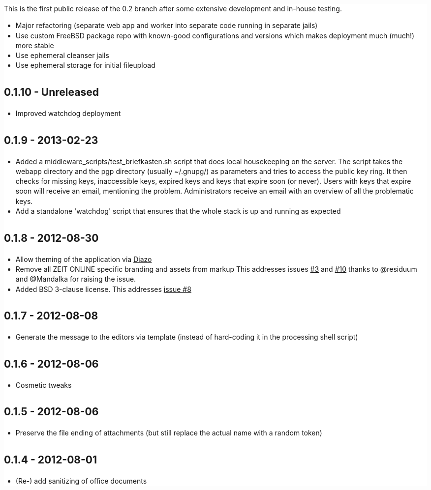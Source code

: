 This is the first public release of the 0.2 branch after some extensive development and in-house testing.

- Major refactoring (separate web app and worker into separate code running in separate jails)
- Use custom FreeBSD package repo with known-good configurations and versions which makes deployment much (much!) more stable
- Use ephemeral cleanser jails
- Use ephemeral storage for initial fileupload

## 0.1.10 - Unreleased

- Improved watchdog deployment

## 0.1.9 - 2013-02-23

- Added a middleware_scripts/test_briefkasten.sh script that does local housekeeping on the server.
  The script takes the webapp directory and the pgp directory (usually ~/.gnupg/) as parameters and tries to access the public key ring. It then checks for missing keys, inaccessible keys, expired keys and keys that expire soon (or never).
  Users with keys that expire soon will receive an email, mentioning the problem. Administrators receive an email with an overview of all the problematic keys.
- Add a standalone 'watchdog' script that ensures that the whole stack is up and running as expected

## 0.1.8 - 2012-08-30

- Allow theming of the application via [Diazo](http://docs.diazo.org/en/latest/index.html)
- Remove all ZEIT ONLINE specific branding and assets from markup
  This addresses issues [#3](https://github.com/ZeitOnline/briefkasten/issues/3)
  and [#10](https://github.com/ZeitOnline/briefkasten/issues/10)
  thanks to @residuum and @Mandalka for raising the issue.
- Added BSD 3-clause license.
  This addresses [issue #8](https://github.com/ZeitOnline/briefkasten/issues/8)

## 0.1.7 - 2012-08-08

- Generate the message to the editors via template (instead of hard-coding it in the processing shell script)

## 0.1.6 - 2012-08-06

- Cosmetic tweaks

## 0.1.5 - 2012-08-06

- Preserve the file ending of attachments (but still replace the actual name with a random token)

## 0.1.4 - 2012-08-01

- (Re-) add sanitizing of office documents
